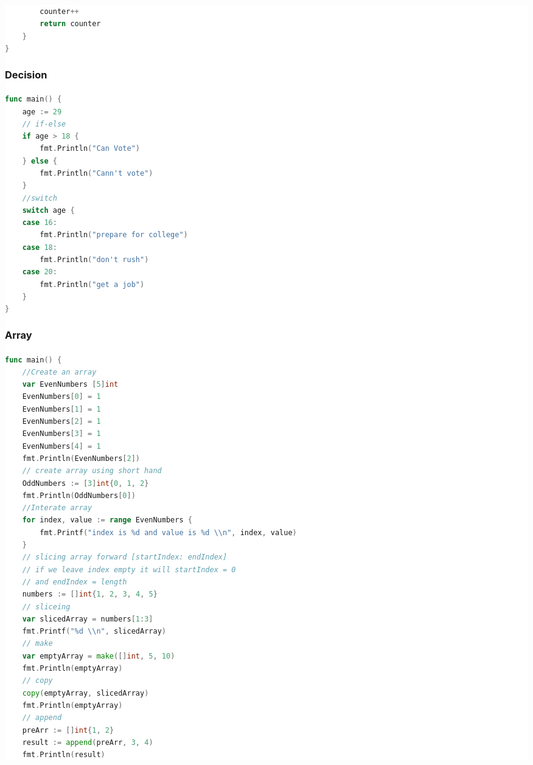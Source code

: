 ```go
		counter++
		return counter
	}
}
```

### Decision
```go
func main() {
	age := 29
	// if-else
	if age > 18 {
		fmt.Println("Can Vote")
	} else {
		fmt.Println("Cann't vote")
	}
	//switch
	switch age {
	case 16:
		fmt.Println("prepare for college")
	case 18:
		fmt.Println("don't rush")
	case 20:
		fmt.Println("get a job")
	}
}
```

### Array
```go
func main() {
	//Create an array
	var EvenNumbers [5]int
	EvenNumbers[0] = 1
	EvenNumbers[1] = 1
	EvenNumbers[2] = 1
	EvenNumbers[3] = 1
	EvenNumbers[4] = 1
	fmt.Println(EvenNumbers[2])
	// create array using short hand
	OddNumbers := [3]int{0, 1, 2}
	fmt.Println(OddNumbers[0])
	//Interate array
	for index, value := range EvenNumbers {
		fmt.Printf("index is %d and value is %d \\n", index, value)
	}
	// slicing array forward [startIndex: endIndex]
	// if we leave index empty it will startIndex = 0
	// and endIndex = length
	numbers := []int{1, 2, 3, 4, 5}
	// sliceing
	var slicedArray = numbers[1:3]
	fmt.Printf("%d \\n", slicedArray)
	// make
	var emptyArray = make([]int, 5, 10)
	fmt.Println(emptyArray)
	// copy
	copy(emptyArray, slicedArray)
	fmt.Println(emptyArray)
	// append
	preArr := []int{1, 2}
	result := append(preArr, 3, 4)
	fmt.Println(result)
```